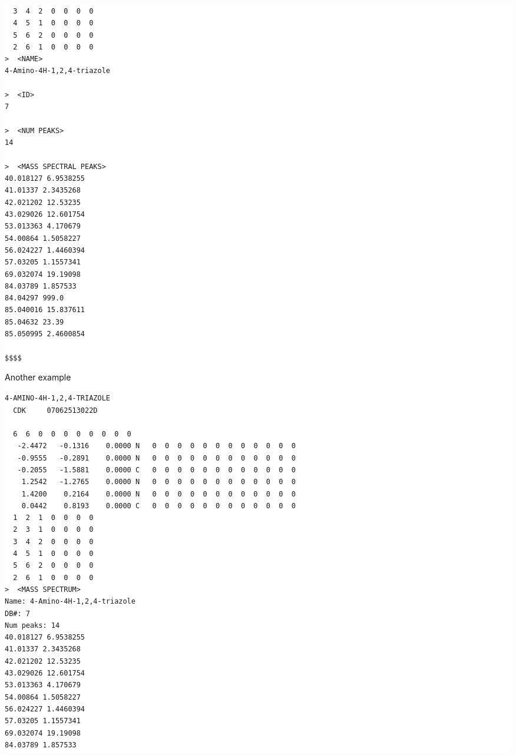 ```
  3  4  2  0  0  0  0
  4  5  1  0  0  0  0
  5  6  2  0  0  0  0
  2  6  1  0  0  0  0
>  <NAME>
4-Amino-4H-1,2,4-triazole

>  <ID>
7

>  <NUM PEAKS>
14

>  <MASS SPECTRAL PEAKS>
40.018127 6.9538255
41.01337 2.3435268
42.021202 12.53235
43.029026 12.601754
53.013363 4.170679
54.00864 1.5058227
56.024227 1.4460394
57.03205 1.1557341
69.032074 19.19098
84.03789 1.857533
84.04297 999.0
85.040016 15.837611
85.04632 23.39
85.050995 2.4600854

$$$$ 
```
Another example
```
4-AMINO-4H-1,2,4-TRIAZOLE
  CDK     07062513022D

  6  6  0  0  0  0  0  0  0  0
   -2.4472   -0.1316    0.0000 N   0  0  0  0  0  0  0  0  0  0  0  0
   -0.9555   -0.2891    0.0000 N   0  0  0  0  0  0  0  0  0  0  0  0
   -0.2055   -1.5881    0.0000 C   0  0  0  0  0  0  0  0  0  0  0  0
    1.2542   -1.2765    0.0000 N   0  0  0  0  0  0  0  0  0  0  0  0
    1.4200    0.2164    0.0000 N   0  0  0  0  0  0  0  0  0  0  0  0
    0.0442    0.8193    0.0000 C   0  0  0  0  0  0  0  0  0  0  0  0
  1  2  1  0  0  0  0
  2  3  1  0  0  0  0
  3  4  2  0  0  0  0
  4  5  1  0  0  0  0
  5  6  2  0  0  0  0
  2  6  1  0  0  0  0
>  <MASS SPECTRUM>
Name: 4-Amino-4H-1,2,4-triazole
DB#: 7
Num peaks: 14
40.018127 6.9538255
41.01337 2.3435268
42.021202 12.53235
43.029026 12.601754
53.013363 4.170679
54.00864 1.5058227
56.024227 1.4460394
57.03205 1.1557341
69.032074 19.19098
84.03789 1.857533
```